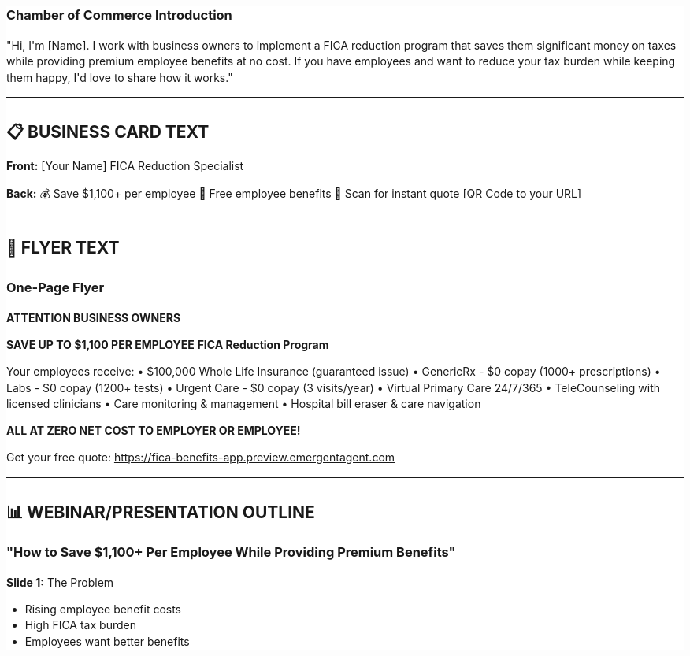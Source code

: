 ### Chamber of Commerce Introduction
"Hi, I'm [Name]. I work with business owners to implement a FICA reduction program that saves them significant money on taxes while providing premium employee benefits at no cost. If you have employees and want to reduce your tax burden while keeping them happy, I'd love to share how it works."

---

## 📋 BUSINESS CARD TEXT
**Front:**
[Your Name]
FICA Reduction Specialist

**Back:**
💰 Save $1,100+ per employee
🏥 Free employee benefits
📱 Scan for instant quote
[QR Code to your URL]

---

## 📄 FLYER TEXT

### One-Page Flyer
**ATTENTION BUSINESS OWNERS**

**SAVE UP TO $1,100 PER EMPLOYEE**
**FICA Reduction Program**

Your employees receive:
• $100,000 Whole Life Insurance (guaranteed issue)
• GenericRx - $0 copay (1000+ prescriptions)
• Labs - $0 copay (1200+ tests)
• Urgent Care - $0 copay (3 visits/year)
• Virtual Primary Care 24/7/365
• TeleCounseling with licensed clinicians
• Care monitoring & management
• Hospital bill eraser & care navigation

**ALL AT ZERO NET COST TO EMPLOYER OR EMPLOYEE!**

Get your free quote: https://fica-benefits-app.preview.emergentagent.com

---

## 📊 WEBINAR/PRESENTATION OUTLINE

### "How to Save $1,100+ Per Employee While Providing Premium Benefits"

**Slide 1:** The Problem
- Rising employee benefit costs
- High FICA tax burden
- Employees want better benefits

